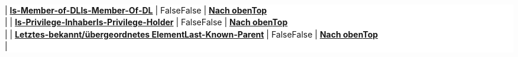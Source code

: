 | [<span data-ttu-id="aa68c-572">**Is-Member-of-DL**</span><span class="sxs-lookup"><span data-stu-id="aa68c-572">**Is-Member-Of-DL**</span></span>](a-memberof.md)                                       | <span data-ttu-id="aa68c-573">False</span><span class="sxs-lookup"><span data-stu-id="aa68c-573">False</span></span>     | [<span data-ttu-id="aa68c-574">**Nach oben**</span><span class="sxs-lookup"><span data-stu-id="aa68c-574">**Top**</span></span>](c-top.md)<br/> |
| [<span data-ttu-id="aa68c-575">**Is-Privilege-Inhaber**</span><span class="sxs-lookup"><span data-stu-id="aa68c-575">**Is-Privilege-Holder**</span></span>](a-isprivilegeholder.md)                          | <span data-ttu-id="aa68c-576">False</span><span class="sxs-lookup"><span data-stu-id="aa68c-576">False</span></span>     | [<span data-ttu-id="aa68c-577">**Nach oben**</span><span class="sxs-lookup"><span data-stu-id="aa68c-577">**Top**</span></span>](c-top.md)<br/> |
| [<span data-ttu-id="aa68c-578">**Letztes-bekannt/übergeordnetes Element**</span><span class="sxs-lookup"><span data-stu-id="aa68c-578">**Last-Known-Parent**</span></span>](a-lastknownparent.md)                              | <span data-ttu-id="aa68c-579">False</span><span class="sxs-lookup"><span data-stu-id="aa68c-579">False</span></span>     | [<span data-ttu-id="aa68c-580">**Nach oben**</span><span class="sxs-lookup"><span data-stu-id="aa68c-580">**Top**</span></span>](c-top.md)<br/> |
